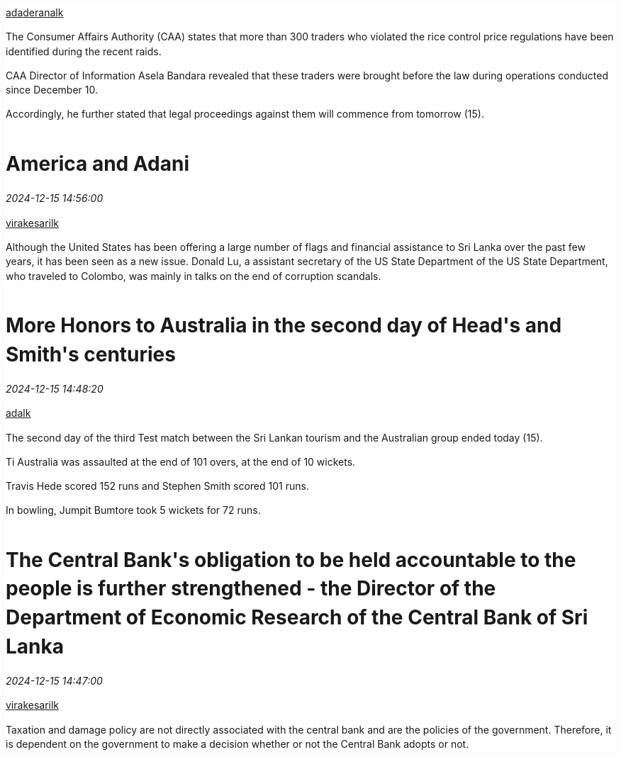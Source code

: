 [adaderanalk](https://www.adaderana.lk/news/104256/legal-action-against-over-300-traders-for-rice-control-price-violations)

The Consumer Affairs Authority (CAA) states that more than 300 traders who violated the rice control price regulations have been identified during the recent raids.

CAA Director of Information Asela Bandara revealed that these traders were brought before the law during operations conducted since December 10.

Accordingly, he further stated that legal proceedings against them will commence from tomorrow (15).



# America and Adani

*2024-12-15 14:56:00*

[virakesarilk](https://www.virakesari.lk/article/201344)

Although the United States has been offering a large number of flags and financial assistance to Sri Lanka over the past few years, it has been seen as a new issue. Donald Lu, a assistant secretary of the US State Department of the US State Department, who traveled to Colombo, was mainly in talks on the end of corruption scandals.



# More Honors to Australia in the second day of Head's and Smith's centuries

*2024-12-15 14:48:20*

[adalk](https://www.ada.lk/sports/හෙඩ්ගේ-සහ-ස්මිත්ගේ-ශතක-හමුවේ-දෙවැනි-දිනයේ-වැඩි-ගෞරව-ඕස්ට්‍රේලියාවට/9-413639)

The second day of the third Test match between the Sri Lankan tourism and the Australian group ended today (15).

Ti Australia was assaulted at the end of 101 overs, at the end of 10 wickets.

Travis Hede scored 152 runs and Stephen Smith scored 101 runs.

In bowling, Jumpit Bumtore took 5 wickets for 72 runs.



# The Central Bank's obligation to be held accountable to the people is further strengthened - the Director of the Department of Economic Research of the Central Bank of Sri Lanka

*2024-12-15 14:47:00*

[virakesarilk](https://www.virakesari.lk/article/201343)

Taxation and damage policy are not directly associated with the central bank and are the policies of the government. Therefore, it is dependent on the government to make a decision whether or not the Central Bank adopts or not.
